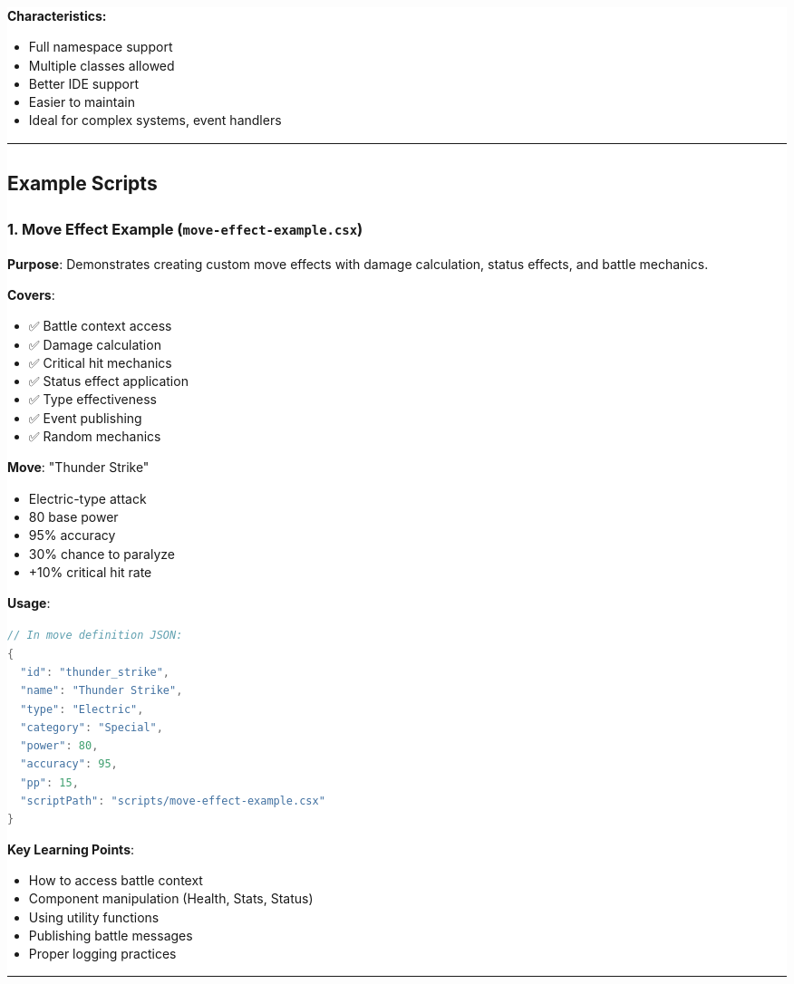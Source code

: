 **Characteristics:**
- Full namespace support
- Multiple classes allowed
- Better IDE support
- Easier to maintain
- Ideal for complex systems, event handlers

---

## Example Scripts

### 1. Move Effect Example (`move-effect-example.csx`)

**Purpose**: Demonstrates creating custom move effects with damage calculation, status effects, and battle mechanics.

**Covers**:
- ✅ Battle context access
- ✅ Damage calculation
- ✅ Critical hit mechanics
- ✅ Status effect application
- ✅ Type effectiveness
- ✅ Event publishing
- ✅ Random mechanics

**Move**: "Thunder Strike"
- Electric-type attack
- 80 base power
- 95% accuracy
- 30% chance to paralyze
- +10% critical hit rate

**Usage**:
```csharp
// In move definition JSON:
{
  "id": "thunder_strike",
  "name": "Thunder Strike",
  "type": "Electric",
  "category": "Special",
  "power": 80,
  "accuracy": 95,
  "pp": 15,
  "scriptPath": "scripts/move-effect-example.csx"
}
```

**Key Learning Points**:
- How to access battle context
- Component manipulation (Health, Stats, Status)
- Using utility functions
- Publishing battle messages
- Proper logging practices

---